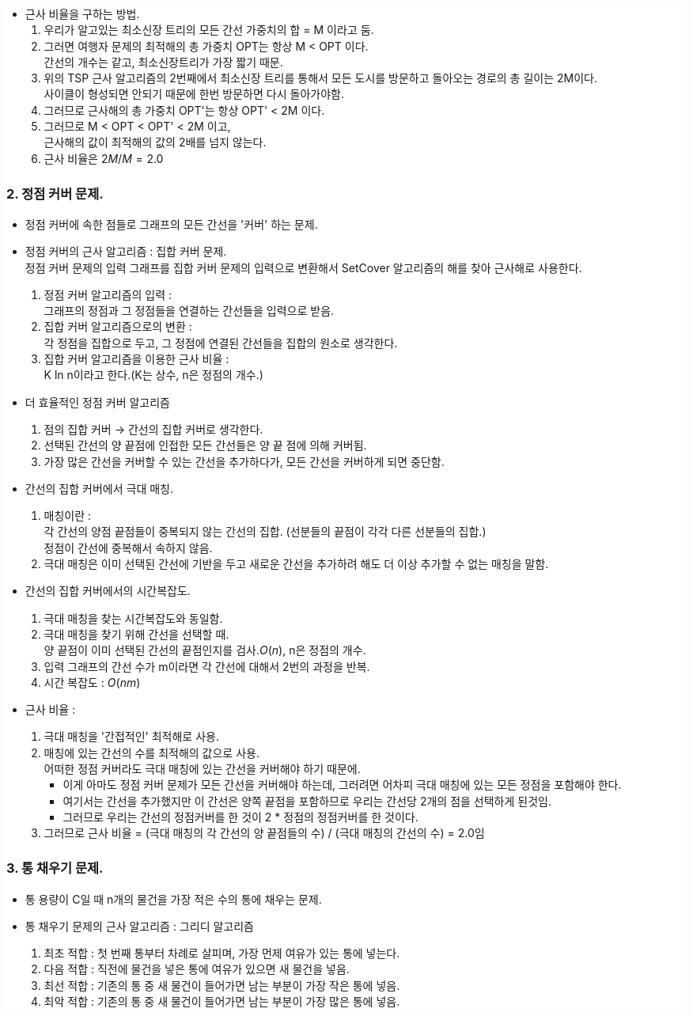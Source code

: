 - 근사 비율을 구하는 방법.
    1. 우리가 알고있는 최소신장 트리의 모든 간선 가중치의 합 = M 이라고 둠.
    2. 그러면 여행자 문제의 최적해의 총 가중치 OPT는 항상 M < OPT 이다.<br/>
    간선의 개수는 같고, 최소신장트리가 가장 짧기 때문.
    3. 위의 TSP 근사 알고리즘의 2번째에서 최소신장 트리를 통해서 모든 도시를 방문하고 돌아오는 경로의 총 길이는 2M이다. <br/>
    사이클이 형성되면 안되기 때문에 한번 방문하면 다시 돌아가야함.
    4. 그러므로 근사해의 총 가중치 OPT'는 항상 OPT' < 2M 이다.
    5. 그러므로 M < OPT < OPT' < 2M 이고, <br/>
    근사해의 값이 최적해의 값의 2배를 넘지 않는다.
    6. 근사 비율은 $2M / M = 2.0$

### 2. 정점 커버 문제.
- 정점 커버에 속한 점들로 그래프의 모든 간선을 '커버' 하는 문제.

- 정점 커버의 근사 알고리즘 : 집합 커버 문제.<br/>
정점 커버 문제의 입력 그래프를 집합 커버 문제의 입력으로 변환해서 SetCover 알고리즘의 해를 찾아 근사해로 사용한다.
    1. 정점 커버 알고리즘의 입력 : <br/>그래프의 정점과 그 정점들을 연결하는 간선들을 입력으로 받음.
    2. 집합 커버 알고리즘으로의 변환 : <br/>
    각 정점을 집합으로 두고, 그 정점에 연결된 간선들을 집합의 원소로 생각한다.
    3. 집합 커버 알고리즘을 이용한 근사 비율 : <br/>
    K ln n이라고 한다.(K는 상수, n은 정점의 개수.)

- 더 효율적인 정점 커버 알고리즘
    1. 점의 집합 커버 &rarr; 간선의 집합 커버로 생각한다.
    2. 선택된 간선의 양 끝점에 인접한 모든 간선들은 양 끝 점에 의해 커버됨.
    3. 가장 많은 간선을 커버할 수 있는 간선을 추가하다가, 모든 간선을 커버하게 되면 중단함.

- 간선의 집합 커버에서 극대 매칭.
    1. 매칭이란 : <br/>
    각 간선의 양점 끝점들이 중복되지 않는 간선의 집합. (선분들의 끝점이 각각 다른 선분들의 집합.)<br/> 정점이 간선에 중복해서 속하지 않음.
    2. 극대 매칭은 이미 선택된 간선에 기반을 두고 새로운 간선을 추가하려 해도 더 이상 추가할 수 없는 매칭을 말함.

- 간선의 집합 커버에서의 시간복잡도.
    1. 극대 매칭을 찾는 시간복잡도와 동일함.
    2. 극대 매칭을 찾기 위해 간선을 선택할 때.<br/>
    양 끝점이 이미 선택된 간선의 끝점인지를 검사.$O(n)$, n은 정점의 개수.
    3. 입력 그래프의 간선 수가 m이라면 각 간선에 대해서 2번의 과정을 반복.
    4. 시간 복잡도 : $O(nm)$

- 근사 비율 : 
    1. 극대 매칭을 '간접적인' 최적해로 사용.
    2. 매칭에 있는 간선의 수를 최적해의 값으로 사용.<br/> 어떠한 정점 커버라도 극대 매칭에 있는 간선을 커버해야 하기 때문에.<br/>
        - 이게 아마도 정점 커버 문제가 모든 간선을 커버해야 하는데, 그러려면 어차피 극대 매칭에 있는 모든 정점을 포함해야 한다.
        - 여기서는 간선을 추가했지만 이 간선은 양쪽 끝점을 포함하므로 우리는 간선당 2개의 점을 선택하게 된것임.
        - 그러므로 우리는 간선의 정점커버를 한 것이 2 * 정점의 정점커버를 한 것이다.
    3. 그러므로 근사 비율 = (극대 매칭의 각 간선의 양 끝점들의 수) / (극대 매칭의 간선의 수) = 2.0임

### 3. 통 채우기 문제.
- 통 용량이 C일 때 n개의 물건을 가장 적은 수의 통에 채우는 문제.

- 통 채우기 문제의 근사 알고리즘 : 그리디 알고리즘
    1. 최초 적합 : 첫 번째 통부터 차례로 살피며, 가장 먼제 여유가 있는 통에 넣는다.
    2. 다음 적합 : 직전에 물건을 넣은 통에 여유가 있으면 새 물건을 넣음.
    3. 최선 적합 : 기존의 통 중 새 물건이 들어가면 남는 부분이 가장 작은 통에 넣음.
    4. 최악 적합 : 기존의 통 중 새 물건이 들어가면 남는 부분이 가장 많은 통에 넣음.
